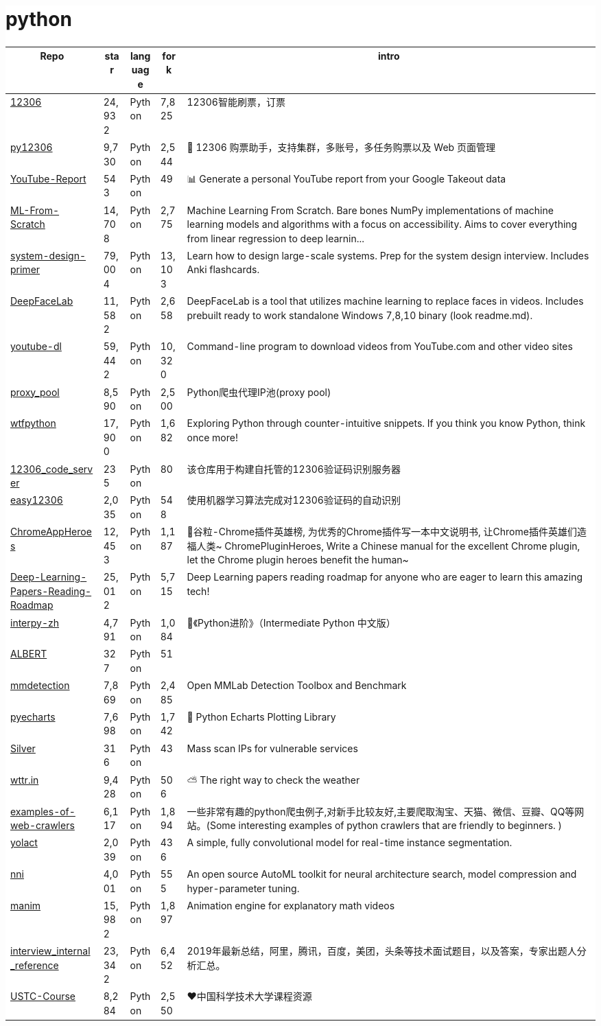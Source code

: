 
# python

Repo|star|language|fork|intro
-|-|-|-|-
[12306](https://github.com/testerSunshine/12306)|24,932|Python|7,825|12306智能刷票，订票
[py12306](https://github.com/pjialin/py12306)|9,730|Python|2,544|🚂 12306 购票助手，支持集群，多账号，多任务购票以及 Web 页面管理
[YouTube-Report](https://github.com/A3M4/YouTube-Report)|543|Python|49|📊 Generate a personal YouTube report from your Google Takeout data
[ML-From-Scratch](https://github.com/eriklindernoren/ML-From-Scratch)|14,708|Python|2,775|Machine Learning From Scratch. Bare bones NumPy implementations of machine learning models and algorithms with a focus on accessibility. Aims to cover everything from linear regression to deep learnin...
[system-design-primer](https://github.com/donnemartin/system-design-primer)|79,004|Python|13,103|Learn how to design large-scale systems. Prep for the system design interview. Includes Anki flashcards.
[DeepFaceLab](https://github.com/iperov/DeepFaceLab)|11,582|Python|2,658|DeepFaceLab is a tool that utilizes machine learning to replace faces in videos. Includes prebuilt ready to work standalone Windows 7,8,10 binary (look readme.md).
[youtube-dl](https://github.com/ytdl-org/youtube-dl)|59,442|Python|10,320|Command-line program to download videos from YouTube.com and other video sites
[proxy_pool](https://github.com/jhao104/proxy_pool)|8,590|Python|2,500|Python爬虫代理IP池(proxy pool)
[wtfpython](https://github.com/satwikkansal/wtfpython)|17,900|Python|1,682|Exploring Python through counter-intuitive snippets. If you think you know Python, think once more!
[12306_code_server](https://github.com/YinAoXiong/12306_code_server)|235|Python|80|该仓库用于构建自托管的12306验证码识别服务器
[easy12306](https://github.com/zhaipro/easy12306)|2,035|Python|548|使用机器学习算法完成对12306验证码的自动识别
[ChromeAppHeroes](https://github.com/zhaoolee/ChromeAppHeroes)|12,453|Python|1,187|🌈谷粒-Chrome插件英雄榜, 为优秀的Chrome插件写一本中文说明书, 让Chrome插件英雄们造福人类~ ChromePluginHeroes, Write a Chinese manual for the excellent Chrome plugin, let the Chrome plugin heroes benefit the human~
[Deep-Learning-Papers-Reading-Roadmap](https://github.com/floodsung/Deep-Learning-Papers-Reading-Roadmap)|25,012|Python|5,715|Deep Learning papers reading roadmap for anyone who are eager to learn this amazing tech!
[interpy-zh](https://github.com/eastlakeside/interpy-zh)|4,791|Python|1,084|📘《Python进阶》（Intermediate Python 中文版）
[ALBERT](https://github.com/google-research/ALBERT)|327|Python|51|
[mmdetection](https://github.com/open-mmlab/mmdetection)|7,869|Python|2,485|Open MMLab Detection Toolbox and Benchmark
[pyecharts](https://github.com/pyecharts/pyecharts)|7,698|Python|1,742|🎨 Python Echarts Plotting Library
[Silver](https://github.com/s0md3v/Silver)|316|Python|43|Mass scan IPs for vulnerable services
[wttr.in](https://github.com/chubin/wttr.in)|9,428|Python|506|⛅️ The right way to check the weather
[examples-of-web-crawlers](https://github.com/shengqiangzhang/examples-of-web-crawlers)|6,117|Python|1,894|一些非常有趣的python爬虫例子,对新手比较友好,主要爬取淘宝、天猫、微信、豆瓣、QQ等网站。(Some interesting examples of python crawlers that are friendly to beginners. )
[yolact](https://github.com/dbolya/yolact)|2,039|Python|436|A simple, fully convolutional model for real-time instance segmentation.
[nni](https://github.com/microsoft/nni)|4,001|Python|555|An open source AutoML toolkit for neural architecture search, model compression and hyper-parameter tuning.
[manim](https://github.com/3b1b/manim)|15,982|Python|1,897|Animation engine for explanatory math videos
[interview_internal_reference](https://github.com/0voice/interview_internal_reference)|23,342|Python|6,452|2019年最新总结，阿里，腾讯，百度，美团，头条等技术面试题目，以及答案，专家出题人分析汇总。
[USTC-Course](https://github.com/USTC-Resource/USTC-Course)|8,284|Python|2,550|❤️中国科学技术大学课程资源
